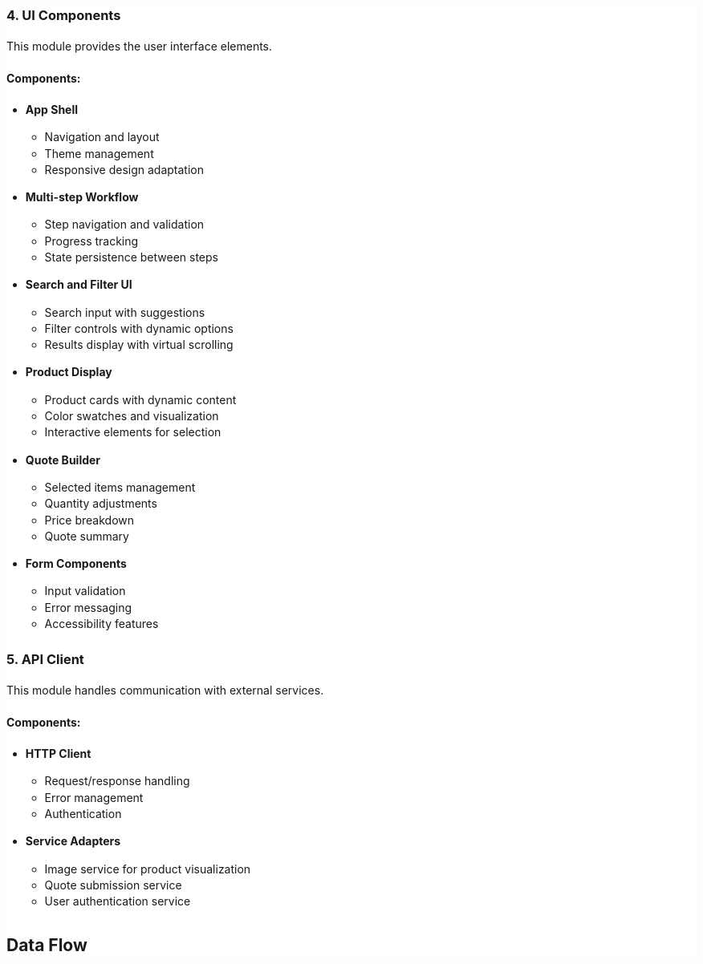 ### 4. UI Components

This module provides the user interface elements.

#### Components:

- **App Shell**
  - Navigation and layout
  - Theme management
  - Responsive design adaptation

- **Multi-step Workflow**
  - Step navigation and validation
  - Progress tracking
  - State persistence between steps

- **Search and Filter UI**
  - Search input with suggestions
  - Filter controls with dynamic options
  - Results display with virtual scrolling

- **Product Display**
  - Product cards with dynamic content
  - Color swatches and visualization
  - Interactive elements for selection

- **Quote Builder**
  - Selected items management
  - Quantity adjustments
  - Price breakdown
  - Quote summary

- **Form Components**
  - Input validation
  - Error messaging
  - Accessibility features

### 5. API Client

This module handles communication with external services.

#### Components:

- **HTTP Client**
  - Request/response handling
  - Error management
  - Authentication

- **Service Adapters**
  - Image service for product visualization
  - Quote submission service
  - User authentication service

## Data Flow
